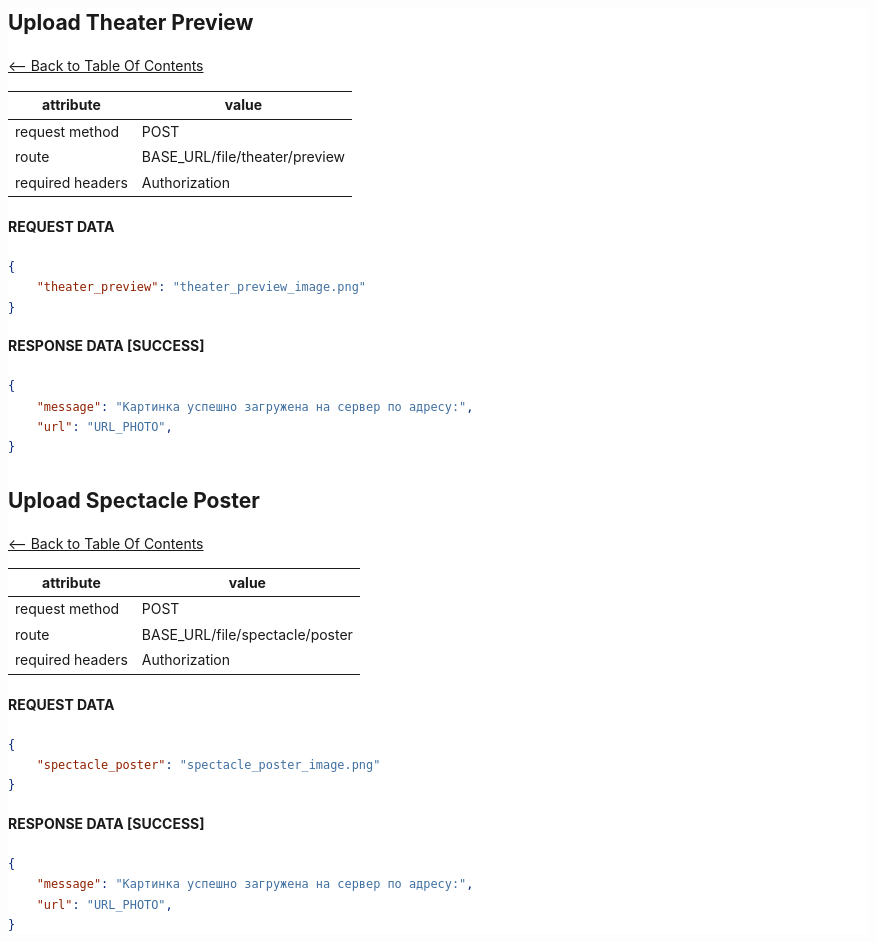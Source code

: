 ## Upload Theater Preview

[<-- Back to Table Of Contents](#table-of-contents)

|attribute          |value         	        |
|----------------	|-------------------	|
| request method 	| POST              	|
| route          	| BASE_URL/file/theater/preview    	|
| required headers  | Authorization         |

#### REQUEST DATA


```json
{
    "theater_preview": "theater_preview_image.png"
}
```

#### RESPONSE DATA [SUCCESS]

```json
{
    "message": "Картинка успешно загружена на сервер по адресу:",
    "url": "URL_PHOTO",
}
```

## Upload Spectacle Poster

[<-- Back to Table Of Contents](#table-of-contents)

|attribute          |value         	        |
|----------------	|-------------------	|
| request method 	| POST              	|
| route          	| BASE_URL/file/spectacle/poster    	|
| required headers  | Authorization         |

#### REQUEST DATA


```json
{
    "spectacle_poster": "spectacle_poster_image.png"
}
```

#### RESPONSE DATA [SUCCESS]

```json
{
    "message": "Картинка успешно загружена на сервер по адресу:",
    "url": "URL_PHOTO",
}
```
